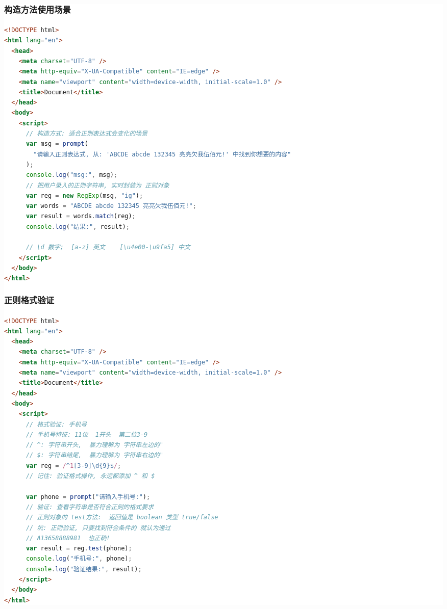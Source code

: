 ### 构造方法使用场景

```html
<!DOCTYPE html>
<html lang="en">
  <head>
    <meta charset="UTF-8" />
    <meta http-equiv="X-UA-Compatible" content="IE=edge" />
    <meta name="viewport" content="width=device-width, initial-scale=1.0" />
    <title>Document</title>
  </head>
  <body>
    <script>
      // 构造方式: 适合正则表达式会变化的场景
      var msg = prompt(
        "请输入正则表达式, 从: 'ABCDE abcde 132345 亮亮欠我伍佰元!' 中找到你想要的内容"
      );
      console.log("msg:", msg);
      // 把用户录入的正则字符串, 实时封装为 正则对象
      var reg = new RegExp(msg, "ig");
      var words = "ABCDE abcde 132345 亮亮欠我伍佰元!";
      var result = words.match(reg);
      console.log("结果:", result);

      // \d 数字;  [a-z] 英文    [\u4e00-\u9fa5] 中文
    </script>
  </body>
</html>

```

### 正则格式验证

```html
<!DOCTYPE html>
<html lang="en">
  <head>
    <meta charset="UTF-8" />
    <meta http-equiv="X-UA-Compatible" content="IE=edge" />
    <meta name="viewport" content="width=device-width, initial-scale=1.0" />
    <title>Document</title>
  </head>
  <body>
    <script>
      // 格式验证: 手机号
      // 手机号特征: 11位  1开头  第二位3-9
      // ^: 字符串开头,  暴力理解为 字符串左边的"
      // $: 字符串结尾,  暴力理解为 字符串右边的"
      var reg = /^1[3-9]\d{9}$/;
      // 记住: 验证格式操作, 永远都添加 ^ 和 $

      var phone = prompt("请输入手机号:");
      // 验证: 查看字符串是否符合正则的格式要求
      // 正则对象的 test方法:  返回值是 boolean 类型 true/false
      // 坑: 正则验证, 只要找到符合条件的 就认为通过
      // A13658888981  也正确!
      var result = reg.test(phone);
      console.log("手机号:", phone);
      console.log("验证结果:", result);
    </script>
  </body>
</html>

```
